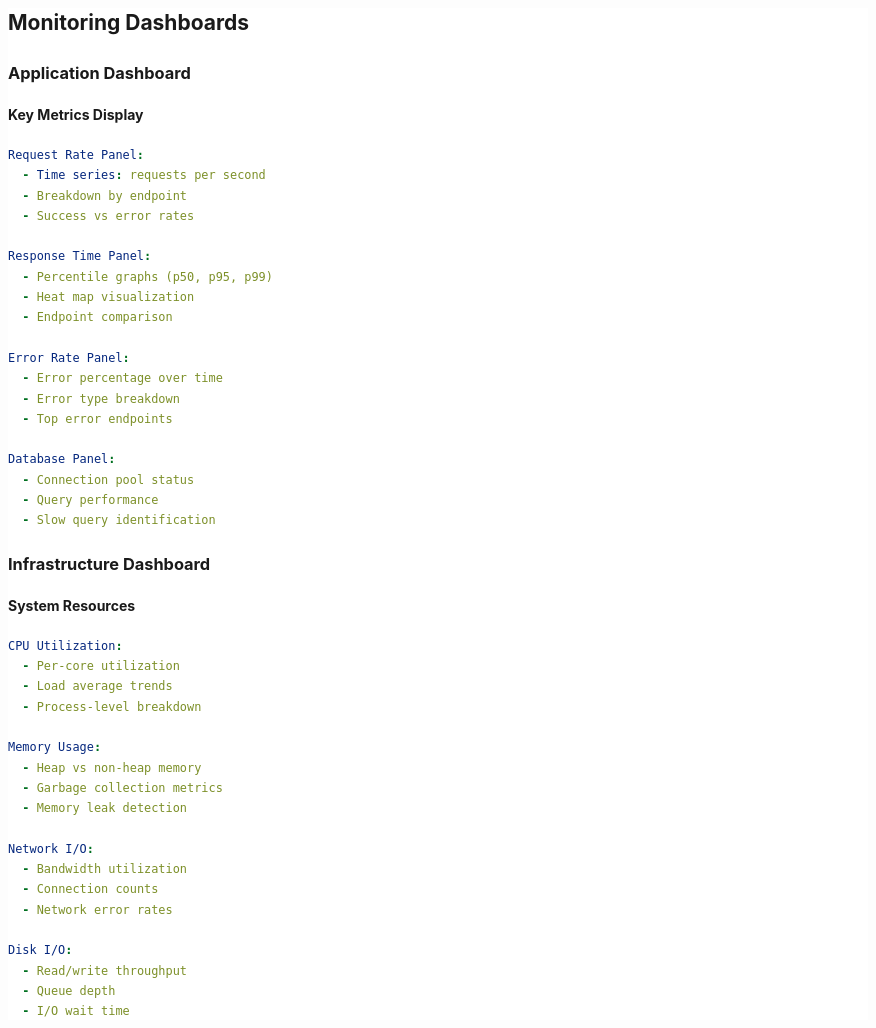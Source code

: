 ## Monitoring Dashboards

### Application Dashboard

#### Key Metrics Display
```yaml
Request Rate Panel:
  - Time series: requests per second
  - Breakdown by endpoint
  - Success vs error rates

Response Time Panel:
  - Percentile graphs (p50, p95, p99)
  - Heat map visualization
  - Endpoint comparison

Error Rate Panel:
  - Error percentage over time
  - Error type breakdown
  - Top error endpoints

Database Panel:
  - Connection pool status
  - Query performance
  - Slow query identification
```

### Infrastructure Dashboard

#### System Resources
```yaml
CPU Utilization:
  - Per-core utilization
  - Load average trends
  - Process-level breakdown

Memory Usage:
  - Heap vs non-heap memory
  - Garbage collection metrics
  - Memory leak detection

Network I/O:
  - Bandwidth utilization
  - Connection counts
  - Network error rates

Disk I/O:
  - Read/write throughput
  - Queue depth
  - I/O wait time
```
